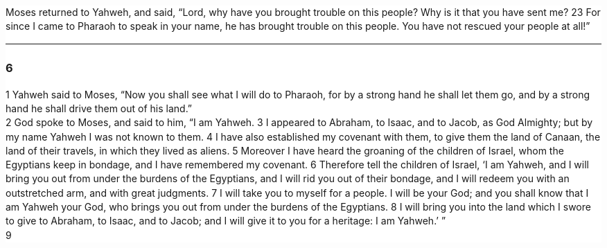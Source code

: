   Moses returned to Yahweh, and said, “Lord, why have you brought trouble on this people? Why is it that you have sent me?
  <span class="verse" id="EXO5V23">
    23
  </span>
  For since I came to Pharaoh to speak in your name, he has brought trouble on this people. You have not rescued your people at all!”
</div>
<div class="footnote">
  <hr/>
</div>


### 6

<div class="p">
  <span class="verse" id="EXO6V1">
    1
  </span>
  Yahweh said to Moses, “Now you shall see what I will do to Pharaoh, for by a strong hand he shall let them go, and by a strong hand he shall drive them out of his land.”
</div>
<div class="p">
  <span class="verse" id="EXO6V2">
    2
  </span>
  God spoke to Moses, and said to him, “I am Yahweh.
  <span class="verse" id="EXO6V3">
    3
  </span>
  I appeared to Abraham, to Isaac, and to Jacob, as God Almighty; but by my name Yahweh I was not known to them.
  <span class="verse" id="EXO6V4">
    4
  </span>
  I have also established my covenant with them, to give them the land of Canaan, the land of their travels, in which they lived as aliens.
  <span class="verse" id="EXO6V5">
    5
  </span>
  Moreover I have heard the groaning of the children of Israel, whom the Egyptians keep in bondage, and I have remembered my covenant.
  <span class="verse" id="EXO6V6">
    6
  </span>
  Therefore tell the children of Israel, ‘I am Yahweh, and I will bring you out from under the burdens of the Egyptians, and I will rid you out of their bondage, and I will redeem you with an outstretched arm, and with great judgments.
  <span class="verse" id="EXO6V7">
    7
  </span>
  I will take you to myself for a people. I will be your God; and you shall know that I am Yahweh your God, who brings you out from under the burdens of the Egyptians.
  <span class="verse" id="EXO6V8">
    8
  </span>
  I will bring you into the land which I swore to give to Abraham, to Isaac, and to Jacob; and I will give it to you for a heritage: I am Yahweh.’ ”
</div>
<div class="p">
  <span class="verse" id="EXO6V9">
    9
  </span>